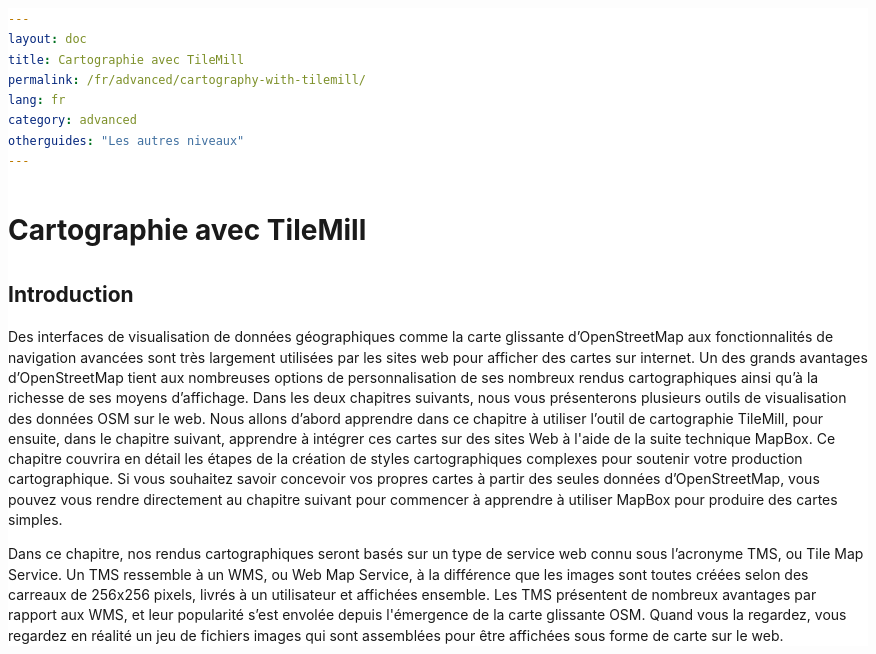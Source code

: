 ```yaml
---
layout: doc
title: Cartographie avec TileMill
permalink: /fr/advanced/cartography-with-tilemill/
lang: fr
category: advanced
otherguides: "Les autres niveaux"
---
```


Cartographie avec TileMill
=============================


Introduction
------------

Des interfaces de visualisation de données géographiques comme la carte
glissante d’OpenStreetMap aux fonctionnalités de navigation avancées
sont très largement utilisées par les sites web pour afficher des cartes
sur internet. Un des grands avantages d’OpenStreetMap tient aux
nombreuses options de personnalisation de ses nombreux rendus
cartographiques ainsi qu’à la richesse de ses moyens d’affichage. Dans
les deux chapitres suivants, nous vous présenterons plusieurs outils de
visualisation des données OSM sur le web. Nous allons d’abord apprendre
dans ce chapitre à utiliser l’outil de cartographie TileMill, pour
ensuite, dans le chapitre suivant, apprendre à intégrer ces cartes sur
des sites Web à l'aide de la suite technique MapBox. Ce chapitre
couvrira en détail les étapes de la création de styles cartographiques
complexes pour soutenir votre production cartographique. Si vous
souhaitez savoir concevoir vos propres cartes à partir des seules
données d’OpenStreetMap, vous pouvez vous rendre directement au chapitre
suivant pour commencer à apprendre à utiliser MapBox pour produire des
cartes simples.

Dans ce chapitre, nos rendus cartographiques seront basés sur un type de
service web connu sous l’acronyme TMS, ou Tile Map Service. Un TMS
ressemble à un WMS, ou Web Map Service, à la différence que les images
sont toutes créées selon des carreaux de 256x256 pixels, livrés à un
utilisateur et affichées ensemble. Les TMS présentent de nombreux
avantages par rapport aux WMS, et leur popularité s’est envolée depuis
l'émergence de la carte glissante OSM. Quand vous la regardez, vous
regardez en réalité un jeu de fichiers images qui sont assemblées pour
être affichées sous forme de carte sur le web.
